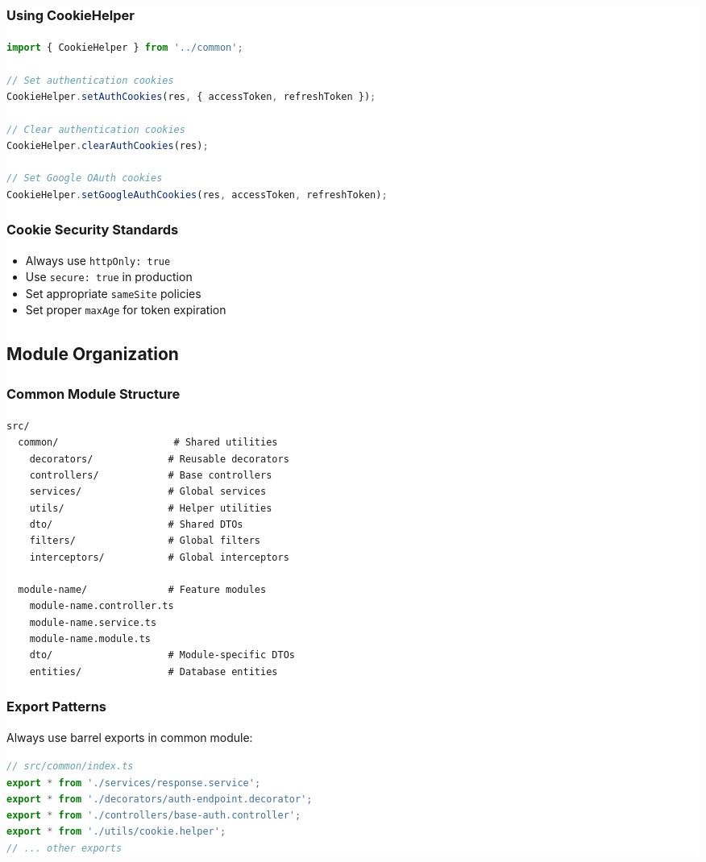 ### Using CookieHelper

```typescript
import { CookieHelper } from '../common';

// Set authentication cookies
CookieHelper.setAuthCookies(res, { accessToken, refreshToken });

// Clear authentication cookies
CookieHelper.clearAuthCookies(res);

// Set Google OAuth cookies
CookieHelper.setGoogleAuthCookies(res, accessToken, refreshToken);
```

### Cookie Security Standards

- Always use `httpOnly: true`
- Use `secure: true` in production
- Set appropriate `sameSite` policies
- Set proper `maxAge` for token expiration

## Module Organization

### Common Module Structure

```
src/
  common/                    # Shared utilities
    decorators/             # Reusable decorators
    controllers/            # Base controllers
    services/               # Global services
    utils/                  # Helper utilities
    dto/                    # Shared DTOs
    filters/                # Global filters
    interceptors/           # Global interceptors

  module-name/              # Feature modules
    module-name.controller.ts
    module-name.service.ts
    module-name.module.ts
    dto/                    # Module-specific DTOs
    entities/               # Database entities
```

### Export Patterns

Always use barrel exports in common module:

```typescript
// src/common/index.ts
export * from './services/response.service';
export * from './decorators/auth-endpoint.decorator';
export * from './controllers/base-auth.controller';
export * from './utils/cookie.helper';
// ... other exports
```
